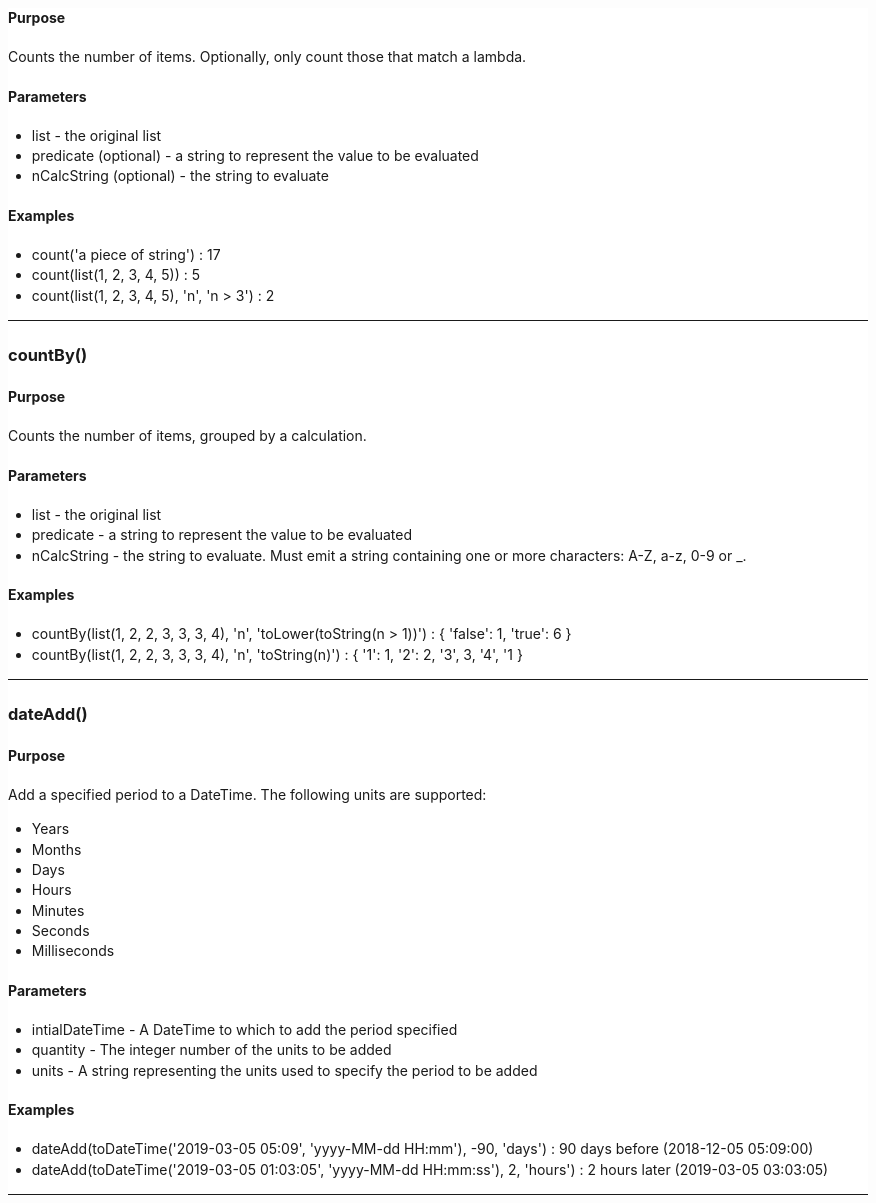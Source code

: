 #### Purpose
Counts the number of items.  Optionally, only count those that match a lambda.

#### Parameters
  * list - the original list
  * predicate (optional) - a string to represent the value to be evaluated
  * nCalcString (optional) - the string to evaluate

#### Examples
  * count('a piece of string') : 17
  * count(list(1, 2, 3, 4, 5)) : 5
  * count(list(1, 2, 3, 4, 5), 'n', 'n > 3') : 2


---

### countBy()

#### Purpose
Counts the number of items, grouped by a calculation.

#### Parameters
  * list - the original list
  * predicate - a string to represent the value to be evaluated
  * nCalcString - the string to evaluate.  Must emit a string containing one or more characters: A-Z, a-z, 0-9 or _.

#### Examples
  * countBy(list(1, 2, 2, 3, 3, 3, 4), 'n', 'toLower(toString(n > 1))') : { 'false': 1, 'true': 6 }
  * countBy(list(1, 2, 2, 3, 3, 3, 4), 'n', 'toString(n)') : { '1': 1, '2': 2, '3', 3, '4', '1 }

---

### dateAdd()

#### Purpose
Add a specified period to a DateTime.
The following units are supported:
   * Years
   * Months
   * Days
   * Hours
   * Minutes
   * Seconds
   * Milliseconds

#### Parameters
  * intialDateTime - A DateTime to which to add the period specified
  * quantity - The integer number of the units to be added
  * units - A string representing the units used to specify the period to be added

#### Examples
  * dateAdd(toDateTime('2019-03-05 05:09', 'yyyy-MM-dd HH:mm'), -90, 'days') : 90 days before (2018-12-05 05:09:00)
  * dateAdd(toDateTime('2019-03-05 01:03:05', 'yyyy-MM-dd HH:mm:ss'), 2, 'hours') : 2 hours later (2019-03-05 03:03:05)

---